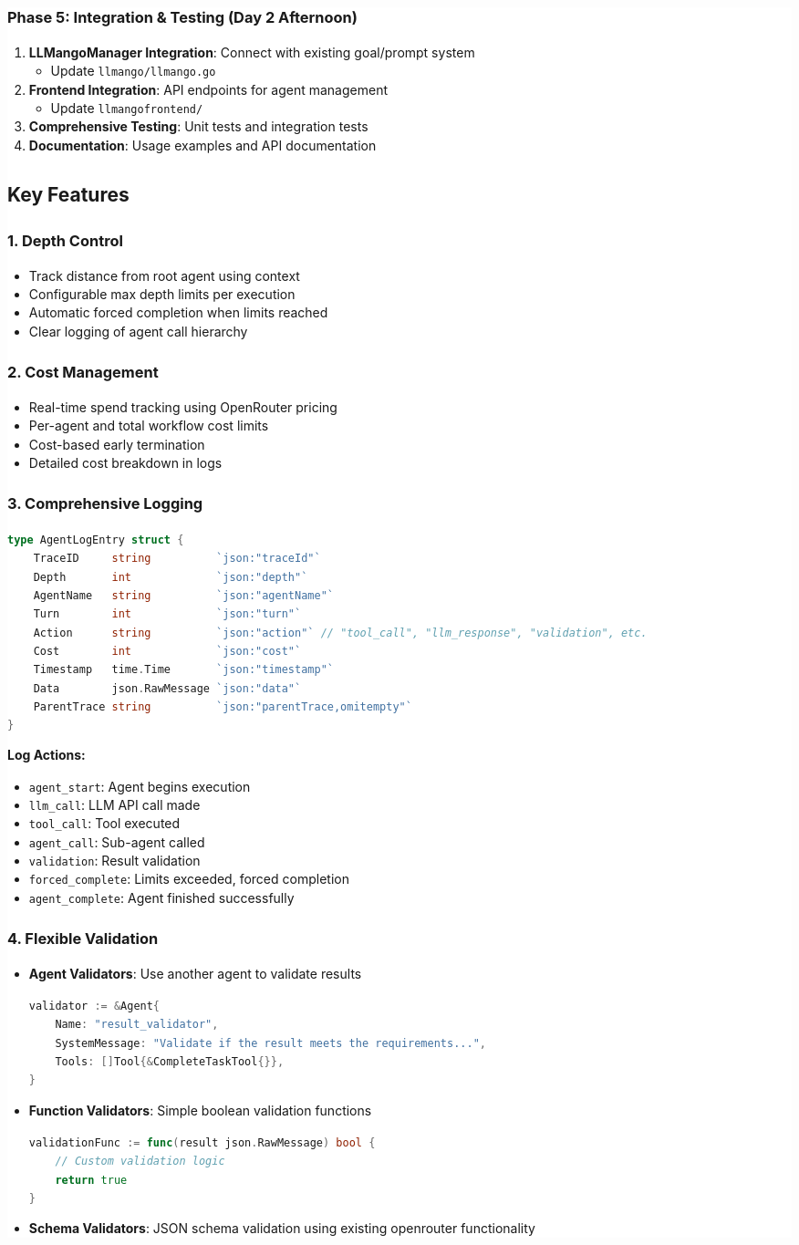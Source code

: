 ### Phase 5: Integration & Testing (Day 2 Afternoon)
1. **LLMangoManager Integration**: Connect with existing goal/prompt system
   - Update `llmango/llmango.go`
2. **Frontend Integration**: API endpoints for agent management
   - Update `llmangofrontend/`
3. **Comprehensive Testing**: Unit tests and integration tests
4. **Documentation**: Usage examples and API documentation

## Key Features

### 1. Depth Control
- Track distance from root agent using context
- Configurable max depth limits per execution
- Automatic forced completion when limits reached
- Clear logging of agent call hierarchy

### 2. Cost Management
- Real-time spend tracking using OpenRouter pricing
- Per-agent and total workflow cost limits
- Cost-based early termination
- Detailed cost breakdown in logs

### 3. Comprehensive Logging
```go
type AgentLogEntry struct {
    TraceID     string          `json:"traceId"`
    Depth       int             `json:"depth"`
    AgentName   string          `json:"agentName"`
    Turn        int             `json:"turn"`
    Action      string          `json:"action"` // "tool_call", "llm_response", "validation", etc.
    Cost        int             `json:"cost"`
    Timestamp   time.Time       `json:"timestamp"`
    Data        json.RawMessage `json:"data"`
    ParentTrace string          `json:"parentTrace,omitempty"`
}
```

**Log Actions:**
- `agent_start`: Agent begins execution
- `llm_call`: LLM API call made
- `tool_call`: Tool executed
- `agent_call`: Sub-agent called
- `validation`: Result validation
- `forced_complete`: Limits exceeded, forced completion
- `agent_complete`: Agent finished successfully

### 4. Flexible Validation
- **Agent Validators**: Use another agent to validate results
  ```go
  validator := &Agent{
      Name: "result_validator",
      SystemMessage: "Validate if the result meets the requirements...",
      Tools: []Tool{&CompleteTaskTool{}},
  }
  ```
- **Function Validators**: Simple boolean validation functions
  ```go
  validationFunc := func(result json.RawMessage) bool {
      // Custom validation logic
      return true
  }
  ```
- **Schema Validators**: JSON schema validation using existing openrouter functionality